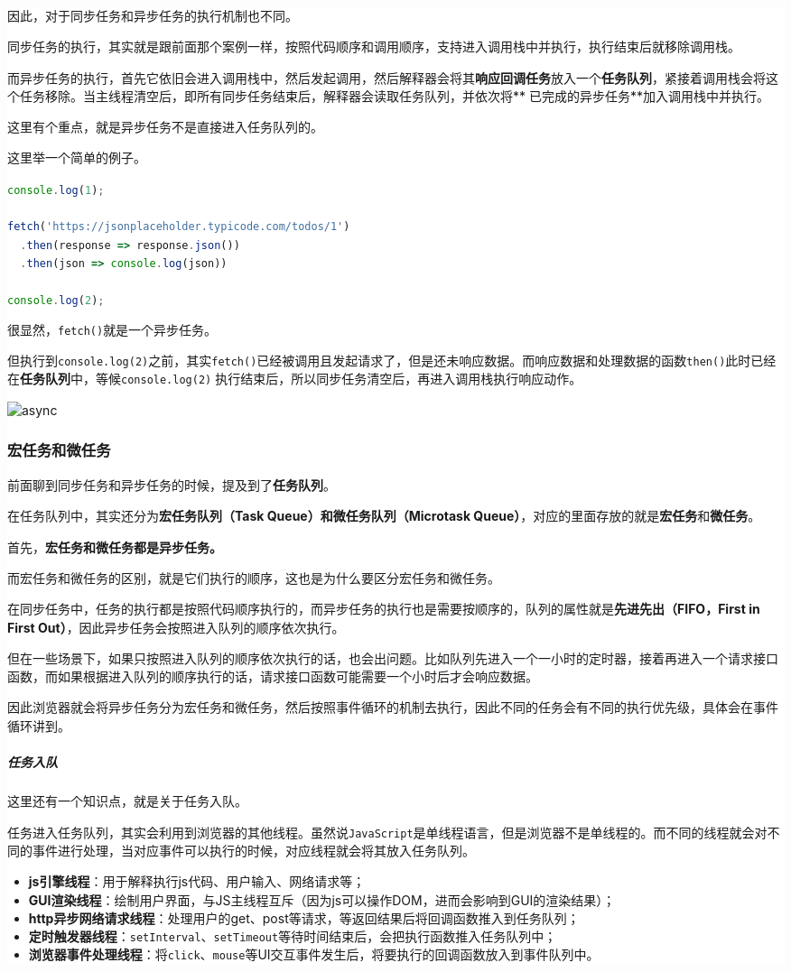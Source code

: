 因此，对于同步任务和异步任务的执行机制也不同。

同步任务的执行，其实就是跟前面那个案例一样，按照代码顺序和调用顺序，支持进入调用栈中并执行，执行结束后就移除调用栈。

而异步任务的执行，首先它依旧会进入调用栈中，然后发起调用，然后解释器会将其**响应回调任务**放入一个**任务队列**，紧接着调用栈会将这个任务移除。当主线程清空后，即所有同步任务结束后，解释器会读取任务队列，并依次将**
已完成的异步任务**加入调用栈中并执行。

这里有个重点，就是异步任务不是直接进入任务队列的。

这里举一个简单的例子。

```javascript
console.log(1);

fetch('https://jsonplaceholder.typicode.com/todos/1')
  .then(response => response.json())
  .then(json => console.log(json))

console.log(2);
```

很显然，`fetch()`就是一个异步任务。

但执行到`console.log(2)`之前，其实`fetch()`已经被调用且发起请求了，但是还未响应数据。而响应数据和处理数据的函数`then()`此时已经在**任务队列**中，等候`console.log(2)`
执行结束后，所以同步任务清空后，再进入调用栈执行响应动作。

![async](/posts/event-loop/async.png)

### 宏任务和微任务

前面聊到同步任务和异步任务的时候，提及到了**任务队列**。

在任务队列中，其实还分为**宏任务队列（Task Queue）**和**微任务队列（Microtask Queue）**，对应的里面存放的就是**宏任务**和**微任务**。

首先，**宏任务和微任务都是异步任务。**

而宏任务和微任务的区别，就是它们执行的顺序，这也是为什么要区分宏任务和微任务。

在同步任务中，任务的执行都是按照代码顺序执行的，而异步任务的执行也是需要按顺序的，队列的属性就是**先进先出（FIFO，First in First Out）**，因此异步任务会按照进入队列的顺序依次执行。

但在一些场景下，如果只按照进入队列的顺序依次执行的话，也会出问题。比如队列先进入一个一小时的定时器，接着再进入一个请求接口函数，而如果根据进入队列的顺序执行的话，请求接口函数可能需要一个小时后才会响应数据。

因此浏览器就会将异步任务分为宏任务和微任务，然后按照事件循环的机制去执行，因此不同的任务会有不同的执行优先级，具体会在事件循环讲到。

##### 任务入队

这里还有一个知识点，就是关于任务入队。

任务进入任务队列，其实会利用到浏览器的其他线程。虽然说`JavaScript`是单线程语言，但是浏览器不是单线程的。而不同的线程就会对不同的事件进行处理，当对应事件可以执行的时候，对应线程就会将其放入任务队列。

- **js引擎线程**：用于解释执行js代码、用户输入、网络请求等；
- **GUI渲染线程**：绘制用户界面，与JS主线程互斥（因为js可以操作DOM，进而会影响到GUI的渲染结果）；
- **http异步网络请求线程**：处理用户的get、post等请求，等返回结果后将回调函数推入到任务队列；
- **定时触发器线程**：`setInterval`、`setTimeout`等待时间结束后，会把执行函数推入任务队列中；
- **浏览器事件处理线程**：将`click`、`mouse`等UI交互事件发生后，将要执行的回调函数放入到事件队列中。
